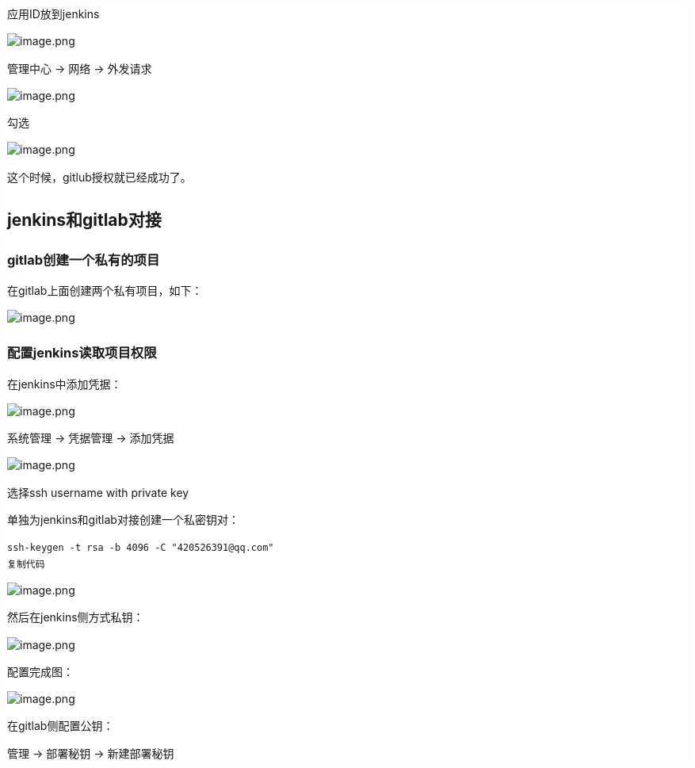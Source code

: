 应用ID放到jenkins

![image.png](https://p6-juejin.byteimg.com/tos-cn-i-k3u1fbpfcp/109e84ae973d4c908122c139b35df852~tplv-k3u1fbpfcp-zoom-in-crop-mark:3024:0:0:0.awebp?)

管理中心 -> 网络 -> 外发请求

![image.png](https://p3-juejin.byteimg.com/tos-cn-i-k3u1fbpfcp/c2cf9d15c1564a0ca4a39c56b37067c8~tplv-k3u1fbpfcp-zoom-in-crop-mark:3024:0:0:0.awebp?)

勾选

![image.png](https://p9-juejin.byteimg.com/tos-cn-i-k3u1fbpfcp/cb82563f8c6b4db8a18aa57b0349ae7b~tplv-k3u1fbpfcp-zoom-in-crop-mark:3024:0:0:0.awebp?)

这个时候，gitlub授权就已经成功了。

## jenkins和gitlab对接

### gitlab创建一个私有的项目

在gitlab上面创建两个私有项目，如下：

![image.png](https://p3-juejin.byteimg.com/tos-cn-i-k3u1fbpfcp/3a15c5726d3d4e6ab12365afb9019ee3~tplv-k3u1fbpfcp-zoom-in-crop-mark:3024:0:0:0.awebp?)

### 配置jenkins读取项目权限

在jenkins中添加凭据：

![image.png](https://p9-juejin.byteimg.com/tos-cn-i-k3u1fbpfcp/d0b8a474b53e4657aa7ac1390954c413~tplv-k3u1fbpfcp-zoom-in-crop-mark:3024:0:0:0.awebp?)

系统管理 -> 凭据管理 -> 添加凭据

![image.png](https://p6-juejin.byteimg.com/tos-cn-i-k3u1fbpfcp/1d5a7d15fa0f46929e26fd53f7c75922~tplv-k3u1fbpfcp-zoom-in-crop-mark:3024:0:0:0.awebp?)

选择ssh username with private key

单独为jenkins和gitlab对接创建一个私密钥对：

```
ssh-keygen -t rsa -b 4096 -C "420526391@qq.com"
复制代码
```

![image.png](https://p3-juejin.byteimg.com/tos-cn-i-k3u1fbpfcp/c00dd744a46841a4a0eea78709143109~tplv-k3u1fbpfcp-zoom-in-crop-mark:3024:0:0:0.awebp?)

然后在jenkins侧方式私钥：

![image.png](https://p3-juejin.byteimg.com/tos-cn-i-k3u1fbpfcp/f89a0ed51d9c47f28059c7d70960d6b9~tplv-k3u1fbpfcp-zoom-in-crop-mark:3024:0:0:0.awebp?)

配置完成图：

![image.png](https://p9-juejin.byteimg.com/tos-cn-i-k3u1fbpfcp/f42204d80b8844eaa0454380f5649914~tplv-k3u1fbpfcp-zoom-in-crop-mark:3024:0:0:0.awebp?)

在gitlab侧配置公钥：

管理 -> 部署秘钥 -> 新建部署秘钥
